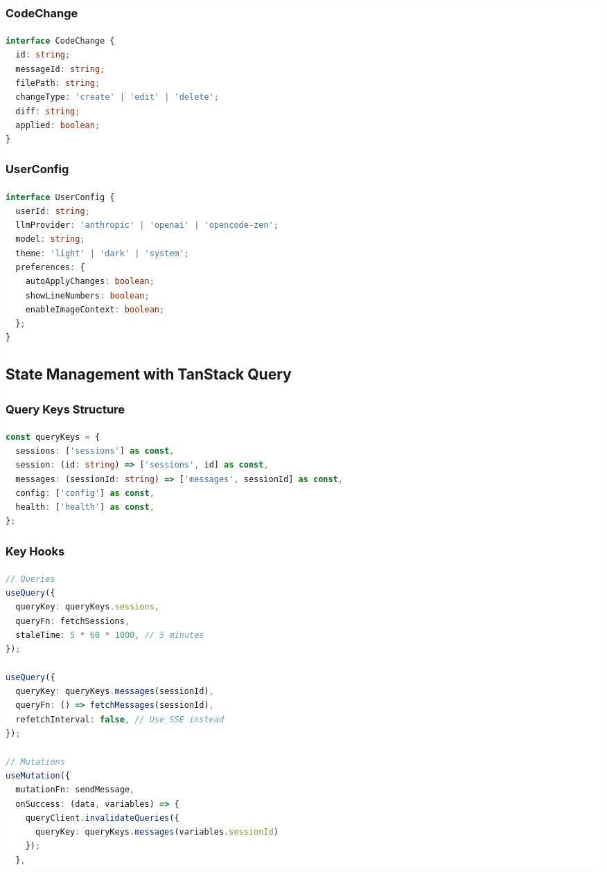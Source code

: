 ### CodeChange
```typescript
interface CodeChange {
  id: string;
  messageId: string;
  filePath: string;
  changeType: 'create' | 'edit' | 'delete';
  diff: string;
  applied: boolean;
}
```

### UserConfig
```typescript
interface UserConfig {
  userId: string;
  llmProvider: 'anthropic' | 'openai' | 'opencode-zen';
  model: string;
  theme: 'light' | 'dark' | 'system';
  preferences: {
    autoApplyChanges: boolean;
    showLineNumbers: boolean;
    enableImageContext: boolean;
  };
}
```

## State Management with TanStack Query

### Query Keys Structure
```typescript
const queryKeys = {
  sessions: ['sessions'] as const,
  session: (id: string) => ['sessions', id] as const,
  messages: (sessionId: string) => ['messages', sessionId] as const,
  config: ['config'] as const,
  health: ['health'] as const,
};
```

### Key Hooks
```typescript
// Queries
useQuery({
  queryKey: queryKeys.sessions,
  queryFn: fetchSessions,
  staleTime: 5 * 60 * 1000, // 5 minutes
});

useQuery({
  queryKey: queryKeys.messages(sessionId),
  queryFn: () => fetchMessages(sessionId),
  refetchInterval: false, // Use SSE instead
});

// Mutations
useMutation({
  mutationFn: sendMessage,
  onSuccess: (data, variables) => {
    queryClient.invalidateQueries({
      queryKey: queryKeys.messages(variables.sessionId)
    });
  },
```